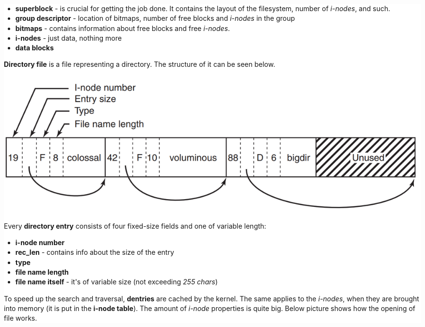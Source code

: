 * **superblock** - is crucial for getting the job done. It contains the layout of the filesystem, number of 
  *i-nodes*, and such.
* **group descriptor** - location of bitmaps, number of free blocks and *i-nodes* in the group
* **bitmaps** - contains information about free blocks and free *i-nodes*.
* **i-nodes** - just data, nothing more
* **data blocks**

**Directory file** is a file representing a directory. The structure of it can be seen below.

![Directory entry](images/Tanenbaum-R10-16-directoryentry.png)

Every **directory entry** consists of four fixed-size fields and one of variable length:

* **i-node number**
* **rec_len** - contains info about the size of the entry
* **type**
* **file name length**
* **file name itself** - it's of variable size (not exceeding *255 chars*)

To speed up the search and traversal, **dentries** are cached by the kernel. The same applies to the *i-nodes*, when 
they are brought into memory (it is put in the **i-node table**). The amount of *i-node* properties is quite big. 
Below picture shows how the opening of file works.
